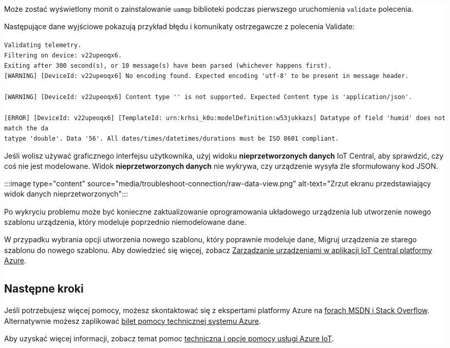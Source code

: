 Może zostać wyświetlony monit o zainstalowanie `uamqp` biblioteki podczas pierwszego uruchomienia `validate` polecenia.

Następujące dane wyjściowe pokazują przykład błędu i komunikaty ostrzegawcze z polecenia Validate:

```output
Validating telemetry.
Filtering on device: v22upeoqx6.
Exiting after 300 second(s), or 10 message(s) have been parsed (whichever happens first).
[WARNING] [DeviceId: v22upeoqx6] No encoding found. Expected encoding 'utf-8' to be present in message header.

[WARNING] [DeviceId: v22upeoqx6] Content type '' is not supported. Expected Content type is 'application/json'.

[ERROR] [DeviceId: v22upeoqx6] [TemplateId: urn:krhsi_k0u:modelDefinition:w53jukkazs] Datatype of field 'humid' does not match the da
tatype 'double'. Data '56'. All dates/times/datetimes/durations must be ISO 8601 compliant.
```

Jeśli wolisz używać graficznego interfejsu użytkownika, użyj widoku **nieprzetworzonych danych** IoT Central, aby sprawdzić, czy coś nie jest modelowane. Widok **nieprzetworzonych danych** nie wykrywa, czy urządzenie wysyła źle sformułowany kod JSON.

:::image type="content" source="media/troubleshoot-connection/raw-data-view.png" alt-text="Zrzut ekranu przedstawiający widok danych nieprzetworzonych":::

Po wykryciu problemu może być konieczne zaktualizowanie oprogramowania układowego urządzenia lub utworzenie nowego szablonu urządzenia, który modeluje poprzednio niemodelowane dane.

W przypadku wybrania opcji utworzenia nowego szablonu, który poprawnie modeluje dane, Migruj urządzenia ze starego szablonu do nowego szablonu. Aby dowiedzieć się więcej, zobacz [Zarządzanie urządzeniami w aplikacji IoT Central platformy Azure](howto-manage-devices.md).

## <a name="next-steps"></a>Następne kroki

Jeśli potrzebujesz więcej pomocy, możesz skontaktować się z ekspertami platformy Azure na [forach MSDN i Stack Overflow](https://azure.microsoft.com/support/community/). Alternatywnie możesz zaplikować [bilet pomocy technicznej systemu Azure](https://portal.azure.com/#create/Microsoft.Support).

Aby uzyskać więcej informacji, zobacz temat pomoc [techniczna i opcje pomocy usługi Azure IoT](../../iot-fundamentals/iot-support-help.md).
